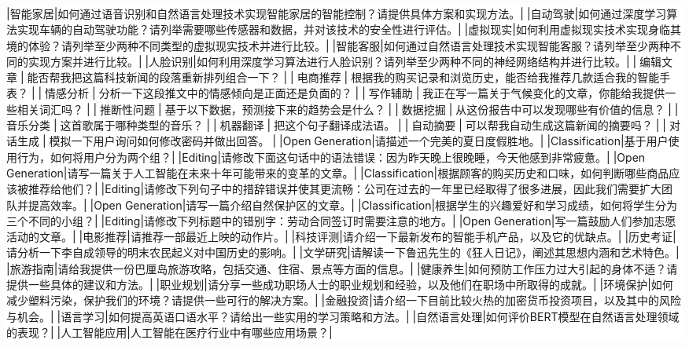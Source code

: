 |智能家居|如何通过语音识别和自然语言处理技术实现智能家居的智能控制？请提供具体方案和实现方法。|
|自动驾驶|如何通过深度学习算法实现车辆的自动驾驶功能？请列举需要哪些传感器和数据，并对该技术的安全性进行评估。|
|虚拟现实|如何利用虚拟现实技术实现身临其境的体验？请列举至少两种不同类型的虚拟现实技术并进行比较。|
|智能客服|如何通过自然语言处理技术实现智能客服？请列举至少两种不同的实现方案并进行比较。|
|人脸识别|如何利用深度学习算法进行人脸识别？请列举至少两种不同的神经网络结构并进行比较。|
| 编辑文章                   | 能否帮我把这篇科技新闻的段落重新排列组合一下？                  |
| 电商推荐                   | 根据我的购买记录和浏览历史，能否给我推荐几款适合我的智能手表？ |
| 情感分析                   | 分析一下这段推文中的情感倾向是正面还是负面的？                |
| 写作辅助                   | 我正在写一篇关于气候变化的文章，你能给我提供一些相关词汇吗？    |
| 推断性问题                 | 基于以下数据，预测接下来的趋势会是什么？                      |
| 数据挖掘                   | 从这份报告中可以发现哪些有价值的信息？                        |
| 音乐分类                   | 这首歌属于哪种类型的音乐？                                    |
| 机器翻译                   | 把这个句子翻译成法语。                                         |
| 自动摘要                   | 可以帮我自动生成这篇新闻的摘要吗？                            |
| 对话生成                   | 模拟一下用户询问如何修改密码并做出回答。                      |
|Open Generation|请描述一个完美的夏日度假胜地。|
|Classification|基于用户使用行为，如何将用户分为两个组？|
|Editing|请修改下面这句话中的语法错误：因为昨天晚上很晚睡，今天他感到非常疲惫。|
|Open Generation|请写一篇关于人工智能在未来十年可能带来的变革的文章。|
|Classification|根据顾客的购买历史和口味，如何判断哪些商品应该被推荐给他们？|
|Editing|请修改下列句子中的措辞错误并使其更流畅：公司在过去的一年里已经取得了很多进展，因此我们需要扩大团队并提高效率。|
|Open Generation|请写一篇介绍自然保护区的文章。|
|Classification|根据学生的兴趣爱好和学习成绩，如何将学生分为三个不同的小组？|
|Editing|请修改下列标题中的错别字：劳动合同签订时需要注意的地方。|
|Open Generation|写一篇鼓励人们参加志愿活动的文章。|
|电影推荐|请推荐一部最近上映的动作片。|
|科技评测|请介绍一下最新发布的智能手机产品，以及它的优缺点。|
|历史考证|请分析一下李自成领导的明末农民起义对中国历史的影响。|
|文学研究|请解读一下鲁迅先生的《狂人日记》，阐述其思想内涵和艺术特色。|
|旅游指南|请给我提供一份巴厘岛旅游攻略，包括交通、住宿、景点等方面的信息。|
|健康养生|如何预防工作压力过大引起的身体不适？请提供一些具体的建议和方法。|
|职业规划|请分享一些成功职场人士的职业规划和经验，以及他们在职场中所取得的成就。|
|环境保护|如何减少塑料污染，保护我们的环境？请提供一些可行的解决方案。|
|金融投资|请介绍一下目前比较火热的加密货币投资项目，以及其中的风险与机会。|
|语言学习|如何提高英语口语水平？请给出一些实用的学习策略和方法。|
|自然语言处理|如何评价BERT模型在自然语言处理领域的表现？|
|人工智能应用|人工智能在医疗行业中有哪些应用场景？|